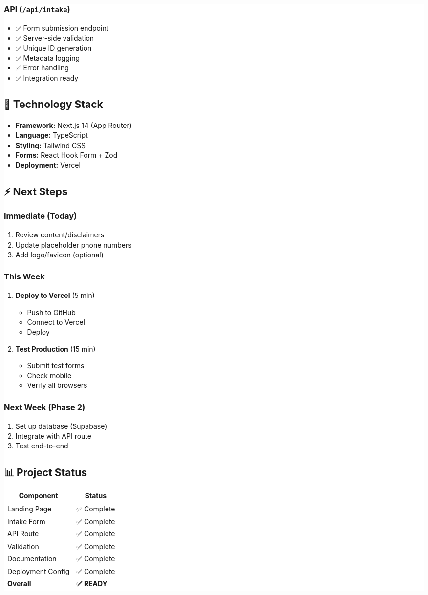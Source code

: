 ### API (`/api/intake`)
- ✅ Form submission endpoint
- ✅ Server-side validation
- ✅ Unique ID generation
- ✅ Metadata logging
- ✅ Error handling
- ✅ Integration ready

## 🎨 Technology Stack

- **Framework:** Next.js 14 (App Router)
- **Language:** TypeScript
- **Styling:** Tailwind CSS
- **Forms:** React Hook Form + Zod
- **Deployment:** Vercel

## ⚡ Next Steps

### Immediate (Today)
1. Review content/disclaimers
2. Update placeholder phone numbers
3. Add logo/favicon (optional)

### This Week
1. **Deploy to Vercel** (5 min)
   - Push to GitHub
   - Connect to Vercel
   - Deploy

2. **Test Production** (15 min)
   - Submit test forms
   - Check mobile
   - Verify all browsers

### Next Week (Phase 2)
1. Set up database (Supabase)
2. Integrate with API route
3. Test end-to-end

## 📊 Project Status

| Component | Status |
|-----------|--------|
| Landing Page | ✅ Complete |
| Intake Form | ✅ Complete |
| API Route | ✅ Complete |
| Validation | ✅ Complete |
| Documentation | ✅ Complete |
| Deployment Config | ✅ Complete |
| **Overall** | **✅ READY** |
